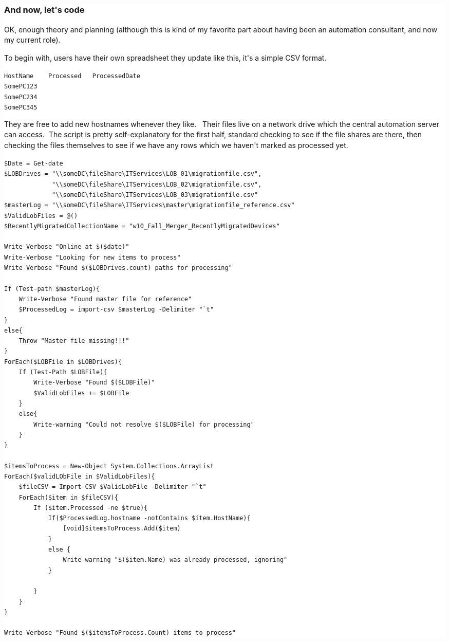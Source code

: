 ### And now, let's code

OK, enough theory and planning (although this is kind of my favorite part about having been an automation consultant, and now my current role).

To begin with, users have their own spreadsheet they update like this, it's a simple CSV format.

```
HostName    Processed   ProcessedDate
SomePC123
SomePC234
SomePC345
```

They are free to add new hostnames whenever they like.   Their files live on a network drive which the central automation server can access.  The script is pretty self-explanatory for the first half, standard checking to see if the file shares are there, then checking the files themselves to see if we have any rows which we haven't marked as processed yet.

```
$Date = Get-date
$LOBDrives = "\\someDC\fileShare\ITServices\LOB_01\migrationfile.csv",
             "\\someDC\fileShare\ITServices\LOB_02\migrationfile.csv",
             "\\someDC\fileShare\ITServices\LOB_03\migrationfile.csv"
$masterLog = "\\someDC\fileShare\ITServices\master\migrationfile_reference.csv"
$ValidLobFiles = @()
$RecentlyMigratedCollectionName = "w10_Fall_Merger_RecentlyMigratedDevices"
 
Write-Verbose "Online at $($date)"
Write-Verbose "Looking for new items to process"
Write-Verbose "Found $($LOBDrives.count) paths for processing"
 
If (Test-path $masterLog){
    Write-Verbose "Found master file for reference"
    $ProcessedLog = import-csv $masterLog -Delimiter "`t"
}
else{
    Throw "Master file missing!!!"
}
ForEach($LOBFile in $LOBDrives){
    If (Test-Path $LOBFile){
        Write-Verbose "Found $($LOBFile)"
        $ValidLobFiles += $LOBFile
    }
    else{
        Write-warning "Could not resolve $($LOBFile) for processing"
    }
}
 
$itemsToProcess = New-Object System.Collections.ArrayList
ForEach($validLObFile in $ValidLobFiles){
    $fileCSV = Import-CSV $ValidLobFile -Delimiter "`t"
    ForEach($item in $fileCSV){
        If ($item.Processed -ne $true){
            If($ProcessedLog.hostname -notContains $item.HostName){
                [void]$itemsToProcess.Add($item)
            }
            else {
                Write-warning "$($item.Name) was already processed, ignoring"
            }
 
        }
    }
}
 
Write-Verbose "Found $($itemsToProcess.Count) items to process"
```